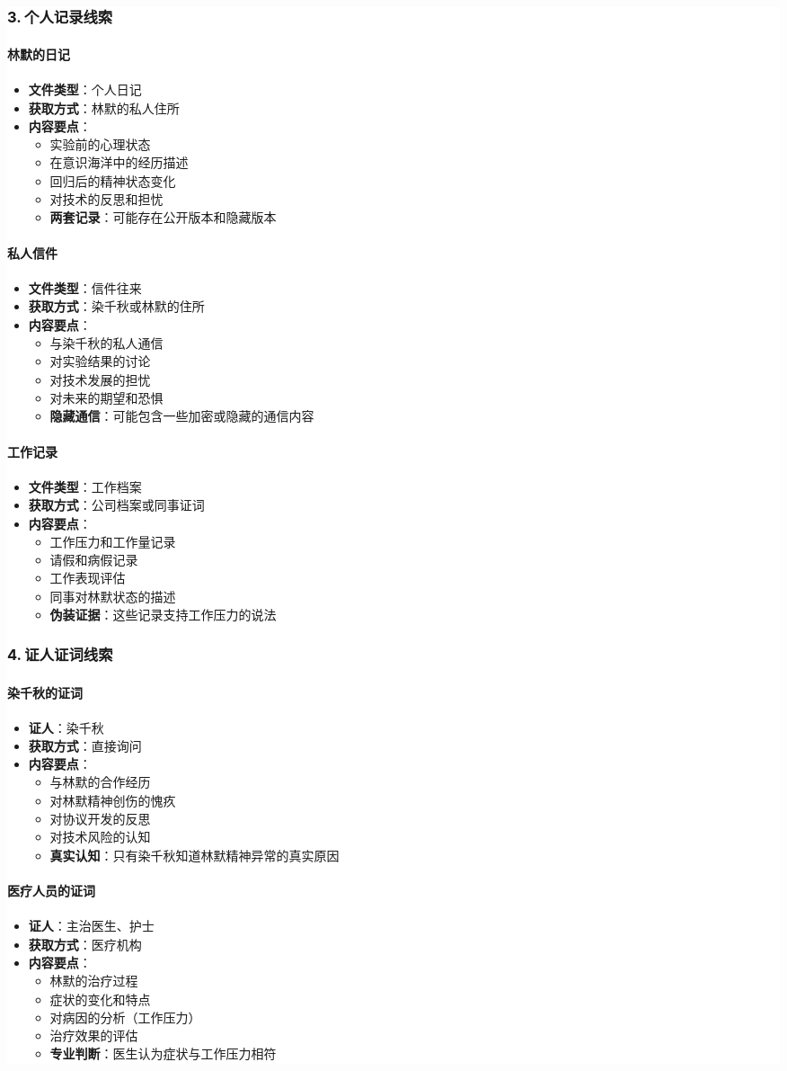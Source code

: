 ### 3. 个人记录线索

#### 林默的日记
- **文件类型**：个人日记
- **获取方式**：林默的私人住所
- **内容要点**：
  - 实验前的心理状态
  - 在意识海洋中的经历描述
  - 回归后的精神状态变化
  - 对技术的反思和担忧
  - **两套记录**：可能存在公开版本和隐藏版本

#### 私人信件
- **文件类型**：信件往来
- **获取方式**：染千秋或林默的住所
- **内容要点**：
  - 与染千秋的私人通信
  - 对实验结果的讨论
  - 对技术发展的担忧
  - 对未来的期望和恐惧
  - **隐藏通信**：可能包含一些加密或隐藏的通信内容

#### 工作记录
- **文件类型**：工作档案
- **获取方式**：公司档案或同事证词
- **内容要点**：
  - 工作压力和工作量记录
  - 请假和病假记录
  - 工作表现评估
  - 同事对林默状态的描述
  - **伪装证据**：这些记录支持工作压力的说法

### 4. 证人证词线索

#### 染千秋的证词
- **证人**：染千秋
- **获取方式**：直接询问
- **内容要点**：
  - 与林默的合作经历
  - 对林默精神创伤的愧疚
  - 对协议开发的反思
  - 对技术风险的认知
  - **真实认知**：只有染千秋知道林默精神异常的真实原因

#### 医疗人员的证词
- **证人**：主治医生、护士
- **获取方式**：医疗机构
- **内容要点**：
  - 林默的治疗过程
  - 症状的变化和特点
  - 对病因的分析（工作压力）
  - 治疗效果的评估
  - **专业判断**：医生认为症状与工作压力相符
